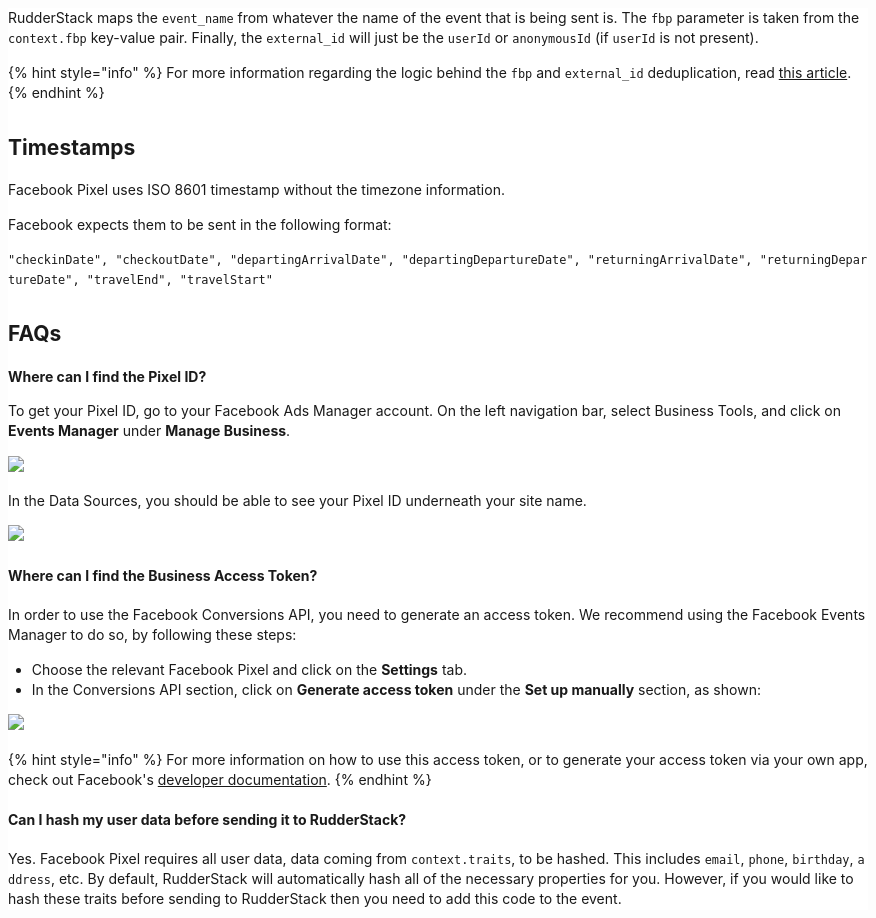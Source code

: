RudderStack maps the `event_name` from whatever the name of the event that is being sent is. The `fbp` parameter is taken from the `context.fbp` key-value pair. Finally, the `external_id` will just be the `userId` or `anonymousId` \(if `userId` is not present\). 

{% hint style="info" %}
For more information regarding the logic behind the `fbp` and `external_id` deduplication, read [this article](https://developers.facebook.com/docs/marketing-api/conversions-api/deduplicate-pixel-and-server-events/#fbp-or-external-id).
{% endhint %}

## Timestamps

Facebook Pixel uses ISO 8601 timestamp without the timezone information. 

Facebook expects them to be sent in the following format: 

`"checkinDate", "checkoutDate", "departingArrivalDate", "departingDepartureDate", "returningArrivalDate", "returningDepartureDate", "travelEnd", "travelStart"`

## FAQs

**Where can I find the Pixel ID?**

To get your Pixel ID, go to your Facebook Ads Manager account. On the left navigation bar, select Business Tools, and click on **Events Manager** under **Manage Business**. 

![](../../.gitbook/assets/screen-shot-2021-03-03-at-1.22.01-pm.png)

In the Data Sources, you should be able to see your Pixel ID underneath your site name.

![](../../.gitbook/assets/screen-shot-2021-03-03-at-1.19.03-pm.png)

#### Where can I find the Business Access Token?

In order to use the Facebook Conversions API, you need to generate an access token. We recommend using the Facebook Events Manager to do so, by following these steps:

* Choose the relevant Facebook Pixel and click on the **Settings** tab.
* In the Conversions API section, click on **Generate access token** under the **Set up manually** section, as shown:

![](../../.gitbook/assets/screen-shot-2021-03-03-at-1.44.33-pm.png)

{% hint style="info" %}
For more information on how to use this access token, or to generate your access token via your own app, check out Facebook's [developer documentation](https://developers.facebook.com/docs/marketing-api/conversions-api/get-started/#via-events-manager).
{% endhint %}

#### Can I hash my user data before sending it to RudderStack?

Yes. Facebook Pixel requires all user data, data coming from `context.traits`, to be hashed. This includes `email`, `phone`, `birthday`, `address`, etc. By default, RudderStack will automatically hash all of the necessary properties for you. However, if you would like to hash these traits before sending to RudderStack then you need to add this code to the event.
